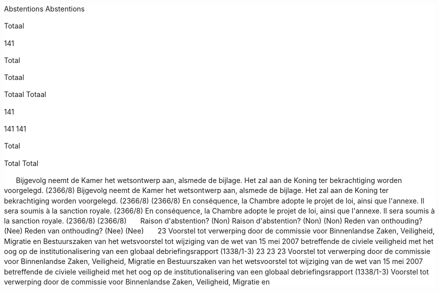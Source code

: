 Abstentions
Abstentions



Totaal


141


Total



Totaal

Totaal
Totaal


141

141
141


Total

Total
Total

 
 
 
Bijgevolg neemt de Kamer het wetsontwerp
aan, alsmede de bijlage. Het zal aan de Koning ter bekrachtiging worden
voorgelegd. (2366/8)
Bijgevolg neemt de Kamer het wetsontwerp
aan, alsmede de bijlage. Het zal aan de Koning ter bekrachtiging worden
voorgelegd. (2366/8)
(2366/8)
En
conséquence, la Chambre adopte le projet de loi, ainsi que l'annexe. Il sera soumis à la sanction royale. (2366/8)
En
conséquence, la Chambre adopte le projet de loi, ainsi que l'annexe. 
Il sera soumis à la sanction royale. (2366/8)
(2366/8)
 
 
 
Raison d'abstention? (Non)
Raison d'abstention? (Non)
(Non)
Reden van onthouding? (Nee)
Reden van onthouding? (Nee)
(Nee)
 
 
 
23 Voorstel tot
verwerping door de commissie voor Binnenlandse Zaken, Veiligheid, Migratie en
Bestuurszaken van het wetsvoorstel tot wijziging van de wet van
15 mei 2007 betreffende de civiele veiligheid met het oog op de
institutionalisering van een globaal debriefingsrapport (1338/1-3)
23
23
23
 Voorstel tot
verwerping door de commissie voor Binnenlandse Zaken, Veiligheid, Migratie en
Bestuurszaken van het wetsvoorstel tot wijziging van de wet van
15 mei 2007 betreffende de civiele veiligheid met het oog op de
institutionalisering van een globaal debriefingsrapport (1338/1-3)
 Voorstel tot
verwerping door de commissie voor Binnenlandse Zaken, Veiligheid, Migratie en